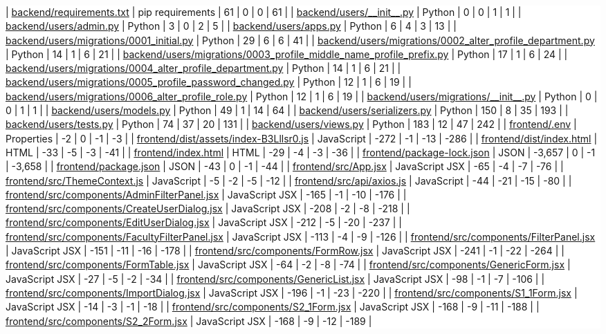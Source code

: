 | [backend/requirements.txt](/backend/requirements.txt) | pip requirements | 61 | 0 | 0 | 61 |
| [backend/users/\_\_init\_\_.py](/backend/users/__init__.py) | Python | 0 | 0 | 1 | 1 |
| [backend/users/admin.py](/backend/users/admin.py) | Python | 3 | 0 | 2 | 5 |
| [backend/users/apps.py](/backend/users/apps.py) | Python | 6 | 4 | 3 | 13 |
| [backend/users/migrations/0001\_initial.py](/backend/users/migrations/0001_initial.py) | Python | 29 | 6 | 6 | 41 |
| [backend/users/migrations/0002\_alter\_profile\_department.py](/backend/users/migrations/0002_alter_profile_department.py) | Python | 14 | 1 | 6 | 21 |
| [backend/users/migrations/0003\_profile\_middle\_name\_profile\_prefix.py](/backend/users/migrations/0003_profile_middle_name_profile_prefix.py) | Python | 17 | 1 | 6 | 24 |
| [backend/users/migrations/0004\_alter\_profile\_department.py](/backend/users/migrations/0004_alter_profile_department.py) | Python | 14 | 1 | 6 | 21 |
| [backend/users/migrations/0005\_profile\_password\_changed.py](/backend/users/migrations/0005_profile_password_changed.py) | Python | 12 | 1 | 6 | 19 |
| [backend/users/migrations/0006\_alter\_profile\_role.py](/backend/users/migrations/0006_alter_profile_role.py) | Python | 12 | 1 | 6 | 19 |
| [backend/users/migrations/\_\_init\_\_.py](/backend/users/migrations/__init__.py) | Python | 0 | 0 | 1 | 1 |
| [backend/users/models.py](/backend/users/models.py) | Python | 49 | 1 | 14 | 64 |
| [backend/users/serializers.py](/backend/users/serializers.py) | Python | 150 | 8 | 35 | 193 |
| [backend/users/tests.py](/backend/users/tests.py) | Python | 74 | 37 | 20 | 131 |
| [backend/users/views.py](/backend/users/views.py) | Python | 183 | 12 | 47 | 242 |
| [frontend/.env](/frontend/.env) | Properties | -2 | 0 | -1 | -3 |
| [frontend/dist/assets/index-B3Lllsr0.js](/frontend/dist/assets/index-B3Lllsr0.js) | JavaScript | -272 | -1 | -13 | -286 |
| [frontend/dist/index.html](/frontend/dist/index.html) | HTML | -33 | -5 | -3 | -41 |
| [frontend/index.html](/frontend/index.html) | HTML | -29 | -4 | -3 | -36 |
| [frontend/package-lock.json](/frontend/package-lock.json) | JSON | -3,657 | 0 | -1 | -3,658 |
| [frontend/package.json](/frontend/package.json) | JSON | -43 | 0 | -1 | -44 |
| [frontend/src/App.jsx](/frontend/src/App.jsx) | JavaScript JSX | -65 | -4 | -7 | -76 |
| [frontend/src/ThemeContext.js](/frontend/src/ThemeContext.js) | JavaScript | -5 | -2 | -5 | -12 |
| [frontend/src/api/axios.js](/frontend/src/api/axios.js) | JavaScript | -44 | -21 | -15 | -80 |
| [frontend/src/components/AdminFilterPanel.jsx](/frontend/src/components/AdminFilterPanel.jsx) | JavaScript JSX | -165 | -1 | -10 | -176 |
| [frontend/src/components/CreateUserDialog.jsx](/frontend/src/components/CreateUserDialog.jsx) | JavaScript JSX | -208 | -2 | -8 | -218 |
| [frontend/src/components/EditUserDialog.jsx](/frontend/src/components/EditUserDialog.jsx) | JavaScript JSX | -212 | -5 | -20 | -237 |
| [frontend/src/components/FacultyFilterPanel.jsx](/frontend/src/components/FacultyFilterPanel.jsx) | JavaScript JSX | -113 | -4 | -9 | -126 |
| [frontend/src/components/FilterPanel.jsx](/frontend/src/components/FilterPanel.jsx) | JavaScript JSX | -151 | -11 | -16 | -178 |
| [frontend/src/components/FormRow.jsx](/frontend/src/components/FormRow.jsx) | JavaScript JSX | -241 | -1 | -22 | -264 |
| [frontend/src/components/FormTable.jsx](/frontend/src/components/FormTable.jsx) | JavaScript JSX | -64 | -2 | -8 | -74 |
| [frontend/src/components/GenericForm.jsx](/frontend/src/components/GenericForm.jsx) | JavaScript JSX | -27 | -5 | -2 | -34 |
| [frontend/src/components/GenericList.jsx](/frontend/src/components/GenericList.jsx) | JavaScript JSX | -98 | -1 | -7 | -106 |
| [frontend/src/components/ImportDialog.jsx](/frontend/src/components/ImportDialog.jsx) | JavaScript JSX | -196 | -1 | -23 | -220 |
| [frontend/src/components/S1\_1Form.jsx](/frontend/src/components/S1_1Form.jsx) | JavaScript JSX | -14 | -3 | -1 | -18 |
| [frontend/src/components/S2\_1Form.jsx](/frontend/src/components/S2_1Form.jsx) | JavaScript JSX | -168 | -9 | -11 | -188 |
| [frontend/src/components/S2\_2Form.jsx](/frontend/src/components/S2_2Form.jsx) | JavaScript JSX | -168 | -9 | -12 | -189 |